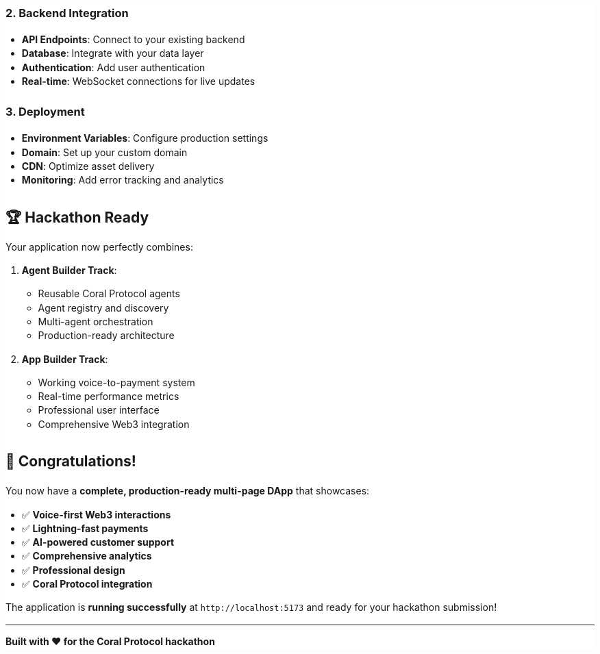 ### **2. Backend Integration**
- **API Endpoints**: Connect to your existing backend
- **Database**: Integrate with your data layer
- **Authentication**: Add user authentication
- **Real-time**: WebSocket connections for live updates

### **3. Deployment**
- **Environment Variables**: Configure production settings
- **Domain**: Set up your custom domain
- **CDN**: Optimize asset delivery
- **Monitoring**: Add error tracking and analytics

## 🏆 **Hackathon Ready**

Your application now perfectly combines:

1. **Agent Builder Track**: 
   - Reusable Coral Protocol agents
   - Agent registry and discovery
   - Multi-agent orchestration
   - Production-ready architecture

2. **App Builder Track**:
   - Working voice-to-payment system
   - Real-time performance metrics
   - Professional user interface
   - Comprehensive Web3 integration

## 🎉 **Congratulations!**

You now have a **complete, production-ready multi-page DApp** that showcases:

- ✅ **Voice-first Web3 interactions**
- ✅ **Lightning-fast payments**
- ✅ **AI-powered customer support**
- ✅ **Comprehensive analytics**
- ✅ **Professional design**
- ✅ **Coral Protocol integration**

The application is **running successfully** at `http://localhost:5173` and ready for your hackathon submission!

---

**Built with ❤️ for the Coral Protocol hackathon**
